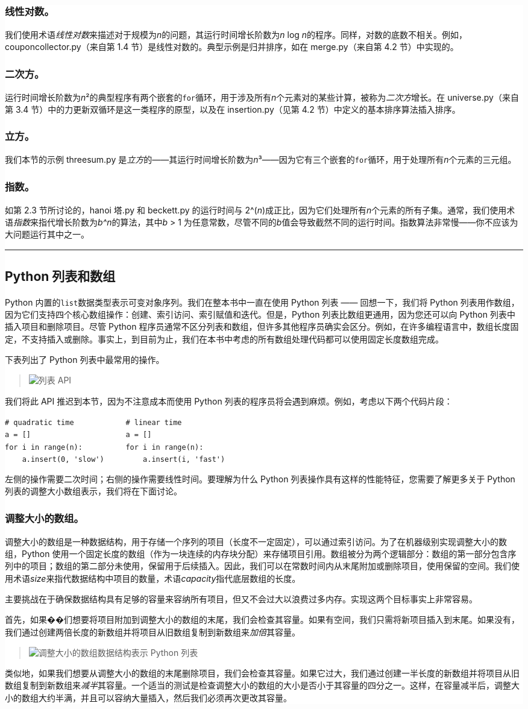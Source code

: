 ### 线性对数。

我们使用术语*线性对数*来描述对于规模为*n*的问题，其运行时间增长阶数为*n* log *n*的程序。同样，对数的底数不相关。例如，couponcollector.py（来自第 1.4 节）是线性对数的。典型示例是归并排序，如在 merge.py（来自第 4.2 节）中实现的。

### 二次方。

运行时间增长阶数为*n*²的典型程序有两个嵌套的`for`循环，用于涉及所有*n*个元素对的某些计算，被称为*二次方*增长。在 universe.py（来自第 3.4 节）中的力更新双循环是这一类程序的原型，以及在 insertion.py（见第 4.2 节）中定义的基本排序算法插入排序。

### 立方。

我们本节的示例 threesum.py 是*立方*的——其运行时间增长阶数为*n*³——因为它有三个嵌套的`for`循环，用于处理所有*n*个元素的三元组。

### 指数。

如第 2.3 节所讨论的，hanoi 塔.py 和 beckett.py 的运行时间与 2^(*n*)成正比，因为它们处理所有*n*个元素的所有子集。通常，我们使用术语*指数*来指代增长阶数为*b^n*的算法，其中*b* > 1 为任意常数，尽管不同的*b*值会导致截然不同的运行时间。指数算法非常慢——你不应该为大问题运行其中之一。

* * *

## Python 列表和数组

Python 内置的`list`数据类型表示可变对象序列。我们在整本书中一直在使用 Python 列表 —— 回想一下，我们将 Python 列表用作数组，因为它们支持四个核心数组操作：创建、索引访问、索引赋值和迭代。但是，Python 列表比数组更通用，因为您还可以向 Python 列表中插入项目和删除项目。尽管 Python 程序员通常不区分列表和数组，但许多其他程序员确实会区分。例如，在许多编程语言中，数组长度固定，不支持插入或删除。事实上，到目前为止，我们在本书中考虑的所有数组处理代码都可以使用固定长度数组完成。

下表列出了 Python 列表中最常用的操作。

> ![列表 API](img/aa9a6363a30a8caa5335226fe16810f7.png)

我们将此 API 推迟到本节，因为不注意成本而使用 Python 列表的程序员将会遇到麻烦。例如，考虑以下两个代码片段：

```
# quadratic time            # linear time
a = []                      a = []
for i in range(n):          for i in range(n):
    a.insert(0, 'slow')         a.insert(i, 'fast')

```

左侧的操作需要二次时间；右侧的操作需要线性时间。要理解为什么 Python 列表操作具有这样的性能特征，您需要了解更多关于 Python 列表的调整大小数组表示，我们将在下面讨论。

### 调整大小的数组。

调整大小的数组是一种数据结构，用于存储一个序列的项目（长度不一定固定），可以通过索引访问。为了在机器级别实现调整大小的数组，Python 使用一个固定长度的数组（作为一块连续的内存块分配）来存储项目引用。数组被分为两个逻辑部分：数组的第一部分包含序列中的项目；数组的第二部分未使用，保留用于后续插入。因此，我们可以在常数时间内从末尾附加或删除项目，使用保留的空间。我们使用术语*size*来指代数据结构中项目的数量，术语*capacity*指代底层数组的长度。

主要挑战在于确保数据结构具有足够的容量来容纳所有项目，但又不会过大以浪费过多内存。实现这两个目标事实上非常容易。

首先，如果��们想要将项目附加到调整大小的数组的末尾，我们会检查其容量。如果有空间，我们只需将新项目插入到末尾。如果没有，我们通过创建两倍长度的新数组并将项目从旧数组复制到新数组来*加倍*其容量。

> ![调整大小的数组数据结构表示 Python 列表](img/8149721b12cf28bea508dcc29ad91886.png)

类似地，如果我们想要从调整大小的数组的末尾删除项目，我们会检查其容量。如果它过大，我们通过创建一半长度的新数组并将项目从旧数组复制到新数组来*减半*其容量。一个适当的测试是检查调整大小的数组的大小是否小于其容量的四分之一。这样，在容量减半后，调整大小的数组大约半满，并且可以容纳大量插入，然后我们必须再次更改其容量。
